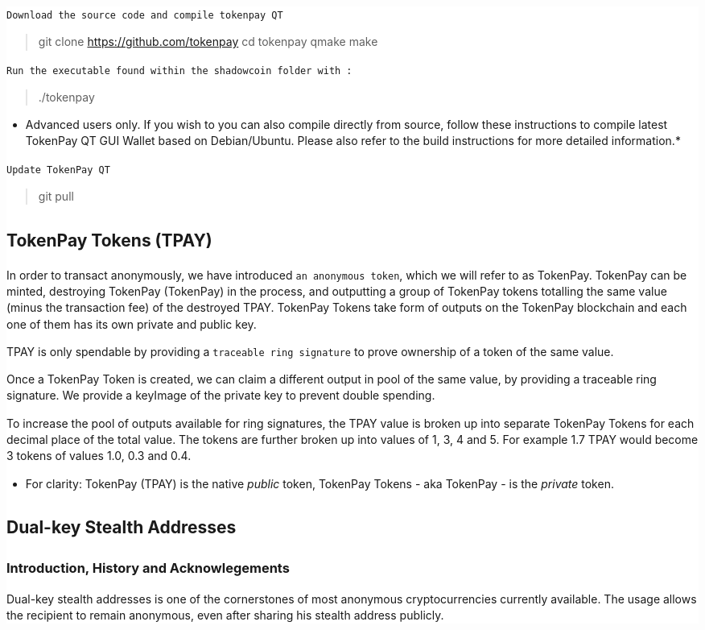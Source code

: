 ```
Download the source code and compile tokenpay QT
```
>git clone https://github.com/tokenpay
>cd tokenpay
>qmake
>make

```
Run the executable found within the shadowcoin folder with :
```
>./tokenpay


* Advanced users only.
If you wish to you can also compile directly from source, follow these instructions to compile latest TokenPay QT GUI Wallet based on Debian/Ubuntu. Please also refer to the build instructions for more detailed information.*

```
Update TokenPay QT
```
>git pull




## TokenPay Tokens (TPAY)


In order to transact anonymously, we have introduced ```an anonymous token```, which we will refer to as TokenPay. TokenPay can be minted, destroying TokenPay (TokenPay) in the process, and outputting a group of TokenPay tokens totalling the same value (minus the transaction fee) of the destroyed TPAY.
TokenPay Tokens take form of outputs on the TokenPay blockchain and each one of them has its own private and public key.

TPAY is only spendable by providing a ```traceable ring signature``` to prove ownership of a token of the same value.

Once a TokenPay Token is created, we can claim a different output in pool of the same value, by providing a traceable ring signature. We provide a keyImage of the private key to prevent double spending.

To increase the pool of outputs available for ring signatures, the TPAY value is broken up into separate TokenPay Tokens for each decimal place of the total value. The tokens are further broken up into values of 1, 3, 4 and 5. For example 1.7 TPAY would become 3 tokens of values 1.0, 0.3 and 0.4.

- For clarity: TokenPay (TPAY) is the native *public* token, TokenPay Tokens - aka TokenPay - is the *private* token.

## Dual-key Stealth Addresses
### Introduction, History and Acknowlegements

Dual-key stealth addresses is one of the cornerstones of most anonymous cryptocurrencies currently available. The usage allows the recipient to remain anonymous, even after sharing his stealth address publicly.
